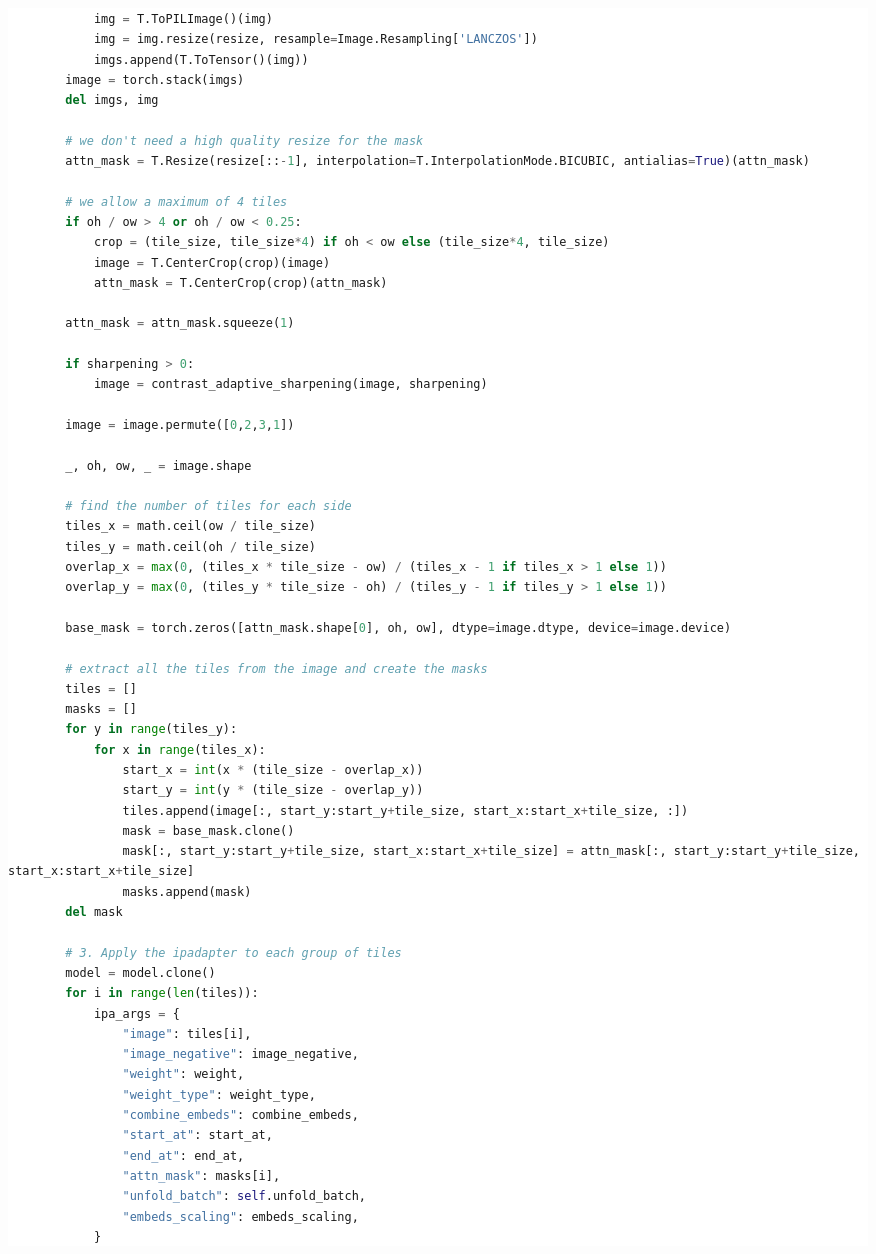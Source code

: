 ```python
            img = T.ToPILImage()(img)
            img = img.resize(resize, resample=Image.Resampling['LANCZOS'])
            imgs.append(T.ToTensor()(img))
        image = torch.stack(imgs)
        del imgs, img

        # we don't need a high quality resize for the mask
        attn_mask = T.Resize(resize[::-1], interpolation=T.InterpolationMode.BICUBIC, antialias=True)(attn_mask)

        # we allow a maximum of 4 tiles
        if oh / ow > 4 or oh / ow < 0.25:
            crop = (tile_size, tile_size*4) if oh < ow else (tile_size*4, tile_size)
            image = T.CenterCrop(crop)(image)
            attn_mask = T.CenterCrop(crop)(attn_mask)

        attn_mask = attn_mask.squeeze(1)

        if sharpening > 0:
            image = contrast_adaptive_sharpening(image, sharpening)

        image = image.permute([0,2,3,1])

        _, oh, ow, _ = image.shape

        # find the number of tiles for each side
        tiles_x = math.ceil(ow / tile_size)
        tiles_y = math.ceil(oh / tile_size)
        overlap_x = max(0, (tiles_x * tile_size - ow) / (tiles_x - 1 if tiles_x > 1 else 1))
        overlap_y = max(0, (tiles_y * tile_size - oh) / (tiles_y - 1 if tiles_y > 1 else 1))

        base_mask = torch.zeros([attn_mask.shape[0], oh, ow], dtype=image.dtype, device=image.device)

        # extract all the tiles from the image and create the masks
        tiles = []
        masks = []
        for y in range(tiles_y):
            for x in range(tiles_x):
                start_x = int(x * (tile_size - overlap_x))
                start_y = int(y * (tile_size - overlap_y))
                tiles.append(image[:, start_y:start_y+tile_size, start_x:start_x+tile_size, :])
                mask = base_mask.clone()
                mask[:, start_y:start_y+tile_size, start_x:start_x+tile_size] = attn_mask[:, start_y:start_y+tile_size, start_x:start_x+tile_size]
                masks.append(mask)
        del mask

        # 3. Apply the ipadapter to each group of tiles
        model = model.clone()
        for i in range(len(tiles)):
            ipa_args = {
                "image": tiles[i],
                "image_negative": image_negative,
                "weight": weight,
                "weight_type": weight_type,
                "combine_embeds": combine_embeds,
                "start_at": start_at,
                "end_at": end_at,
                "attn_mask": masks[i],
                "unfold_batch": self.unfold_batch,
                "embeds_scaling": embeds_scaling,
            }
```